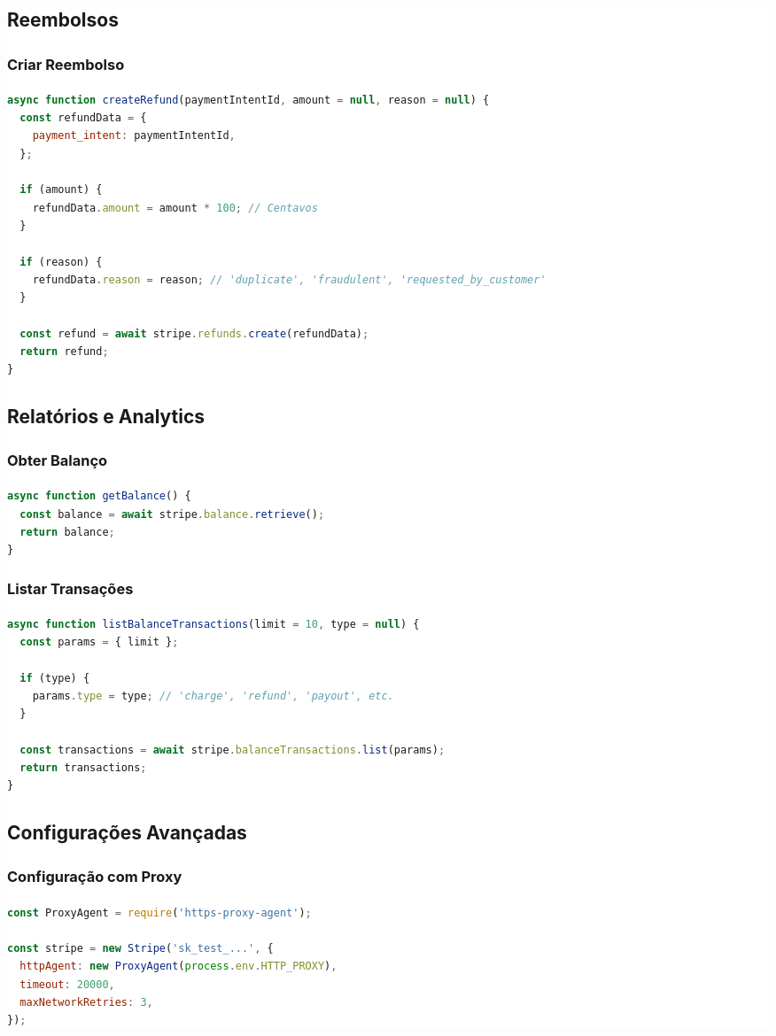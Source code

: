 ## Reembolsos

### Criar Reembolso
```javascript
async function createRefund(paymentIntentId, amount = null, reason = null) {
  const refundData = {
    payment_intent: paymentIntentId,
  };

  if (amount) {
    refundData.amount = amount * 100; // Centavos
  }

  if (reason) {
    refundData.reason = reason; // 'duplicate', 'fraudulent', 'requested_by_customer'
  }

  const refund = await stripe.refunds.create(refundData);
  return refund;
}
```

## Relatórios e Analytics

### Obter Balanço
```javascript
async function getBalance() {
  const balance = await stripe.balance.retrieve();
  return balance;
}
```

### Listar Transações
```javascript
async function listBalanceTransactions(limit = 10, type = null) {
  const params = { limit };
  
  if (type) {
    params.type = type; // 'charge', 'refund', 'payout', etc.
  }

  const transactions = await stripe.balanceTransactions.list(params);
  return transactions;
}
```

## Configurações Avançadas

### Configuração com Proxy
```javascript
const ProxyAgent = require('https-proxy-agent');

const stripe = new Stripe('sk_test_...', {
  httpAgent: new ProxyAgent(process.env.HTTP_PROXY),
  timeout: 20000,
  maxNetworkRetries: 3,
});
```
